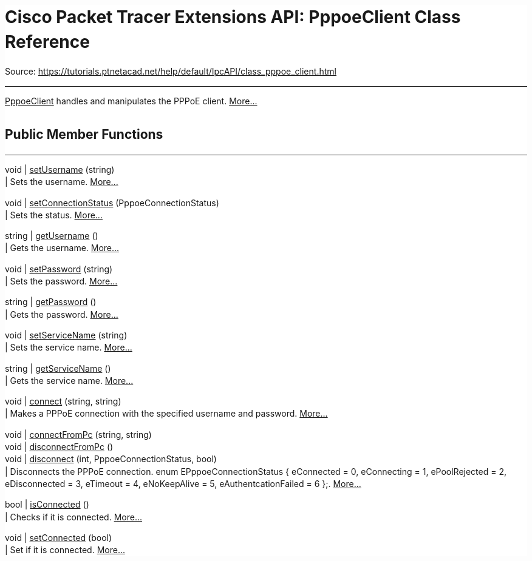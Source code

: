 # Cisco Packet Tracer Extensions API: PppoeClient Class Reference

Source: https://tutorials.ptnetacad.net/help/default/IpcAPI/class_pppoe_client.html

---

[PppoeClient](class_pppoe_client.html "PppoeClient handles and manipulates the PPPoE client.") handles and manipulates the PPPoE client. [More...](class_pppoe_client.html#details)

##  Public Member Functions  
  
---  
void | [setUsername](class_pppoe_client.html#a11f09d1eb36c53c4e1822e68209a1938) (string)  
| Sets the username. [More...](class_pppoe_client.html#a11f09d1eb36c53c4e1822e68209a1938)  
  
void | [setConnectionStatus](class_pppoe_client.html#a2458f8f93951ea1c6403840d1305dc5f) (PppoeConnectionStatus)  
| Sets the status. [More...](class_pppoe_client.html#a2458f8f93951ea1c6403840d1305dc5f)  
  
string | [getUsername](class_pppoe_client.html#a5d6681e76380943fd233af657d11dd23) ()  
| Gets the username. [More...](class_pppoe_client.html#a5d6681e76380943fd233af657d11dd23)  
  
void | [setPassword](class_pppoe_client.html#afe880d44a95ce3c207030dca22b052e6) (string)  
| Sets the password. [More...](class_pppoe_client.html#afe880d44a95ce3c207030dca22b052e6)  
  
string | [getPassword](class_pppoe_client.html#a4c344a8689a014fe9e8dbf006f8e09f6) ()  
| Gets the password. [More...](class_pppoe_client.html#a4c344a8689a014fe9e8dbf006f8e09f6)  
  
void | [setServiceName](class_pppoe_client.html#a49c0ed347a4450fce44251295dea1e0d) (string)  
| Sets the service name. [More...](class_pppoe_client.html#a49c0ed347a4450fce44251295dea1e0d)  
  
string | [getServiceName](class_pppoe_client.html#adfe473df07c2c1df26d356d0f9f8095e) ()  
| Gets the service name. [More...](class_pppoe_client.html#adfe473df07c2c1df26d356d0f9f8095e)  
  
void | [connect](class_pppoe_client.html#a5ff9af7693ebf557a54cc90e575d611c) (string, string)  
| Makes a PPPoE connection with the specified username and password. [More...](class_pppoe_client.html#a5ff9af7693ebf557a54cc90e575d611c)  
  
void | [connectFromPc](class_pppoe_client.html#a6c5b19853474236ecdd4b3a164668a63) (string, string)  
void | [disconnectFromPc](class_pppoe_client.html#a41a19e3038503d3ce9d318c208c8bfec) ()  
void | [disconnect](class_pppoe_client.html#a75e7eb46aeb4512a15726d801ce94973) (int, PppoeConnectionStatus, bool)  
| Disconnects the PPPoE connection. enum EPppoeConnectionStatus { eConnected = 0, eConnecting = 1, ePoolRejected = 2, eDisconnected = 3, eTimeout = 4, eNoKeepAlive = 5, eAuthentcationFailed = 6 };. [More...](class_pppoe_client.html#a75e7eb46aeb4512a15726d801ce94973)  
  
bool | [isConnected](class_pppoe_client.html#a615496dd8334c91b5bd133698c773530) ()  
| Checks if it is connected. [More...](class_pppoe_client.html#a615496dd8334c91b5bd133698c773530)  
  
void | [setConnected](class_pppoe_client.html#a9ba6fa226283f9c4b8add444caf8769f) (bool)  
| Set if it is connected. [More...](class_pppoe_client.html#a9ba6fa226283f9c4b8add444caf8769f)  
  